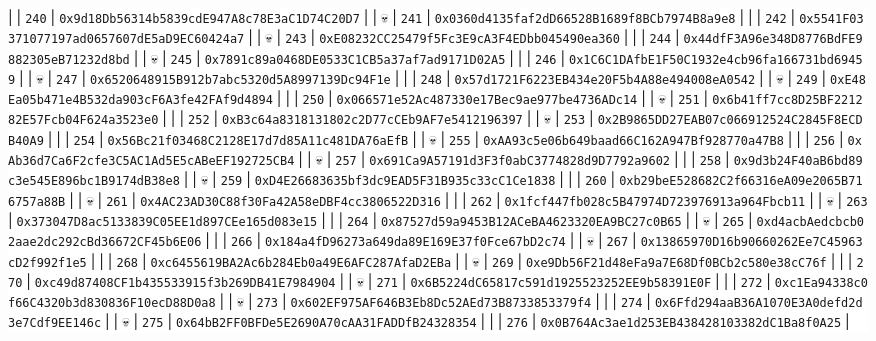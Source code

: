 |  | `240` | `0x9d18Db56314b5839cdE947A8c78E3aC1D74C20D7` |
| 💀 | `241` | `0x0360d4135faf2dD66528B1689f8BCb7974B8a9e8` |
|  | `242` | `0x5541F03371077197ad0657607dE5aD9EC60424a7` |
| 💀 | `243` | `0xE08232CC25479f5Fc3E9cA3F4EDbb045490ea360` |
|  | `244` | `0x44dfF3A96e348D8776BdFE9882305eB71232d8bd` |
| 💀 | `245` | `0x7891c89a0468DE0533C1CB5a37af7ad9171D02A5` |
|  | `246` | `0x1C6C1DAfbE1F50C1932e4cb96fa166731bd69459` |
| 💀 | `247` | `0x6520648915B912b7abc5320d5A8997139Dc94F1e` |
|  | `248` | `0x57d1721F6223EB434e20F5b4A88e494008eA0542` |
| 💀 | `249` | `0xE48Ea05b471e4B532da903cF6A3fe42FAf9d4894` |
|  | `250` | `0x066571e52Ac487330e17Bec9ae977be4736ADc14` |
| 💀 | `251` | `0x6b41ff7cc8D25BF221282E57Fcb04F624a3523e0` |
|  | `252` | `0xB3c64a8318131802c2D77cCEb9AF7e5412196397` |
| 💀 | `253` | `0x2B9865DD27EAB07c066912524C2845F8ECDB40A9` |
|  | `254` | `0x56Bc21f03468C2128E17d7d85A11c481DA76aEfB` |
| 💀 | `255` | `0xAA93c5e06b649baad66C162A947Bf928770a47B8` |
|  | `256` | `0xAb36d7Ca6F2cfe3C5AC1Ad5E5cABeEF192725CB4` |
| 💀 | `257` | `0x691Ca9A57191d3F3f0abC3774828d9D7792a9602` |
|  | `258` | `0x9d3b24F40aB6bd89c3e545E896bc1B9174dB38e8` |
| 💀 | `259` | `0xD4E26683635bf3dc9EAD5F31B935c33cC1Ce1838` |
|  | `260` | `0xb29beE528682C2f66316eA09e2065B716757a88B` |
| 💀 | `261` | `0x4AC23AD30C88f30Fa42A58eDBF4cc3806522D316` |
|  | `262` | `0x1fcf447fb028c5B47974D723976913a964Fbcb11` |
| 💀 | `263` | `0x373047D8ac5133839C05EE1d897CEe165d083e15` |
|  | `264` | `0x87527d59a9453B12ACeBA4623320EA9BC27c0B65` |
| 💀 | `265` | `0xd4acbAedcbcb02aae2dc292cBd36672CF45b6E06` |
|  | `266` | `0x184a4fD96273a649da89E169E37f0Fce67bD2c74` |
| 💀 | `267` | `0x13865970D16b90660262Ee7C45963cD2f992f1e5` |
|  | `268` | `0xc6455619BA2Ac6b284Eb0a49E6AFC287AfaD2EBa` |
| 💀 | `269` | `0xe9Db56F21d48eFa9a7E68Df0BCb2c580e38cC76f` |
|  | `270` | `0xc49d87408CF1b435533915f3b269DB41E7984904` |
| 💀 | `271` | `0x6B5224dC65817c591d1925523252EE9b58391E0F` |
|  | `272` | `0xc1Ea94338c0f66C4320b3d830836F10ecD88D0a8` |
| 💀 | `273` | `0x602EF975AF646B3Eb8Dc52AEd73B8733853379f4` |
|  | `274` | `0x6Ffd294aaB36A1070E3A0defd2d3e7Cdf9EE146c` |
| 💀 | `275` | `0x64bB2FF0BFDe5E2690A70cAA31FADDfB24328354` |
|  | `276` | `0x0B764Ac3ae1d253EB438428103382dC1Ba8f0A25` |